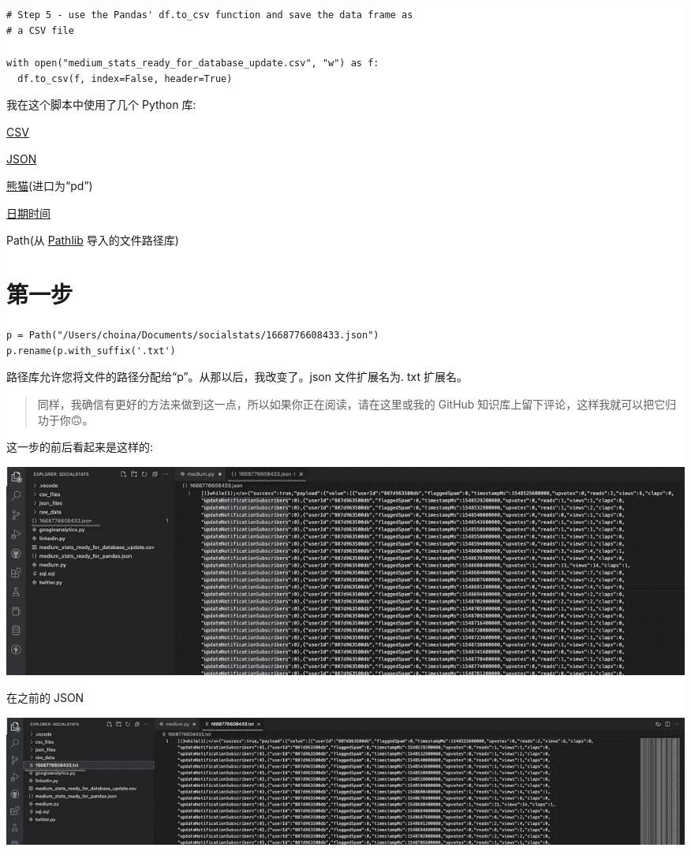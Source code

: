 ```
# Step 5 - use the Pandas' df.to_csv function and save the data frame as
# a CSV file

with open("medium_stats_ready_for_database_update.csv", "w") as f:
  df.to_csv(f, index=False, header=True)
```

我在这个脚本中使用了几个 Python 库:

[CSV](https://docs.python.org/3/library/csv.html)

[JSON](https://docs.python.org/3/library/json.html)

[熊猫](https://pandas.pydata.org/)(进口为“pd”)

[日期时间](https://docs.python.org/3/library/datetime.html)

Path(从 [Pathlib](https://docs.python.org/3/library/pathlib.html) 导入的文件路径库)

# 第一步

```
p = Path("/Users/choina/Documents/socialstats/1668776608433.json")
p.rename(p.with_suffix('.txt')
```

路径库允许您将文件的路径分配给“p”。从那以后，我改变了。json 文件扩展名为. txt 扩展名。

> 同样，我确信有更好的方法来做到这一点，所以如果你正在阅读，请在这里或我的 GitHub 知识库上留下评论，这样我就可以把它归功于你🙃。

这一步的前后看起来是这样的:

![](img/9ef926bfdc1e5fb3a886eb2a54290c05.png)

在之前的 JSON

*![](img/fa10e82fd75dc882d1f89b7f9ab79607.png)*
